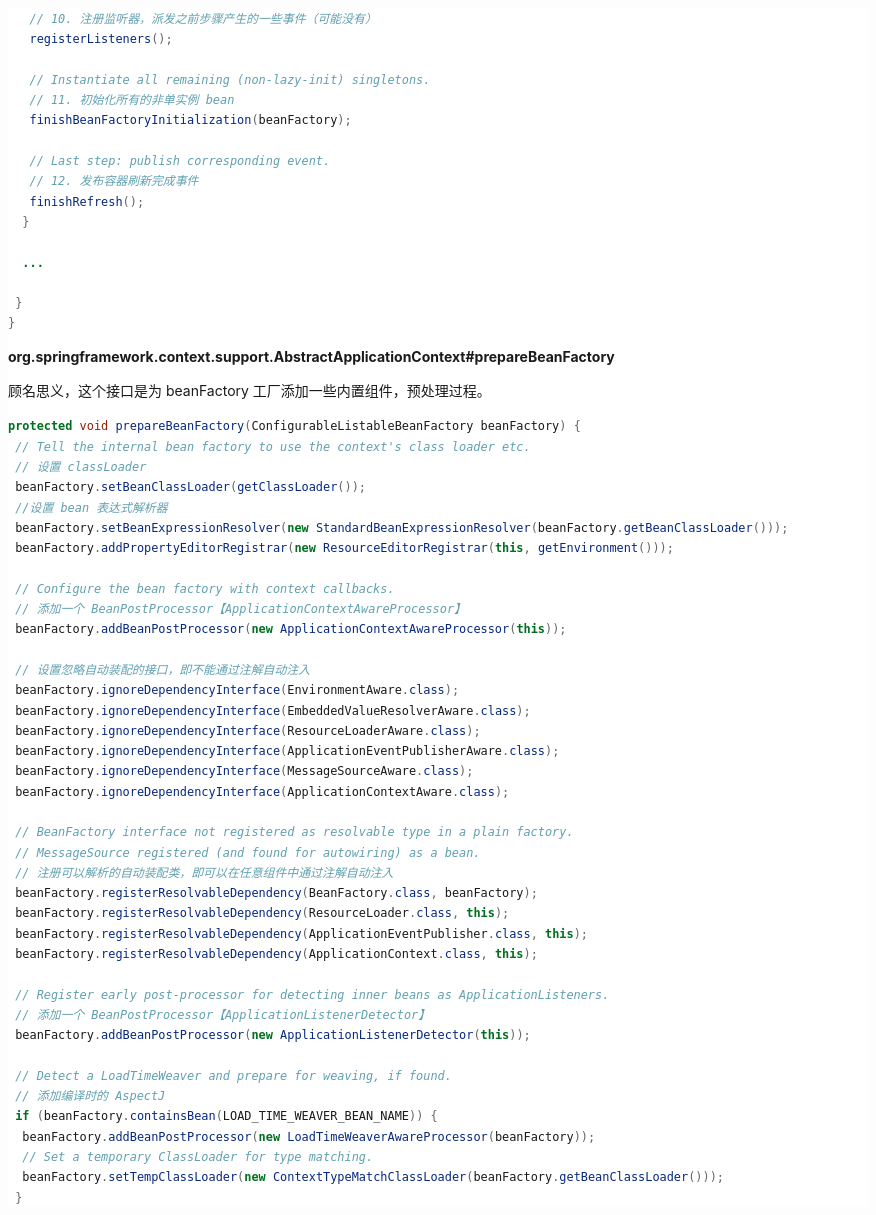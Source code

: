 ```java
   // 10. 注册监听器，派发之前步骤产生的一些事件（可能没有）
   registerListeners();

   // Instantiate all remaining (non-lazy-init) singletons.
   // 11. 初始化所有的非单实例 bean
   finishBeanFactoryInitialization(beanFactory);

   // Last step: publish corresponding event.
   // 12. 发布容器刷新完成事件
   finishRefresh();
  }

  ...
  
 }
}
```

**org.springframework.context.support.AbstractApplicationContext#prepareBeanFactory**

顾名思义，这个接口是为 beanFactory 工厂添加一些内置组件，预处理过程。

```java
protected void prepareBeanFactory(ConfigurableListableBeanFactory beanFactory) {
 // Tell the internal bean factory to use the context's class loader etc.
 // 设置 classLoader
 beanFactory.setBeanClassLoader(getClassLoader());
 //设置 bean 表达式解析器
 beanFactory.setBeanExpressionResolver(new StandardBeanExpressionResolver(beanFactory.getBeanClassLoader()));
 beanFactory.addPropertyEditorRegistrar(new ResourceEditorRegistrar(this, getEnvironment()));

 // Configure the bean factory with context callbacks.
 // 添加一个 BeanPostProcessor【ApplicationContextAwareProcessor】
 beanFactory.addBeanPostProcessor(new ApplicationContextAwareProcessor(this));

 // 设置忽略自动装配的接口，即不能通过注解自动注入
 beanFactory.ignoreDependencyInterface(EnvironmentAware.class);
 beanFactory.ignoreDependencyInterface(EmbeddedValueResolverAware.class);
 beanFactory.ignoreDependencyInterface(ResourceLoaderAware.class);
 beanFactory.ignoreDependencyInterface(ApplicationEventPublisherAware.class);
 beanFactory.ignoreDependencyInterface(MessageSourceAware.class);
 beanFactory.ignoreDependencyInterface(ApplicationContextAware.class);

 // BeanFactory interface not registered as resolvable type in a plain factory.
 // MessageSource registered (and found for autowiring) as a bean.
 // 注册可以解析的自动装配类，即可以在任意组件中通过注解自动注入
 beanFactory.registerResolvableDependency(BeanFactory.class, beanFactory);
 beanFactory.registerResolvableDependency(ResourceLoader.class, this);
 beanFactory.registerResolvableDependency(ApplicationEventPublisher.class, this);
 beanFactory.registerResolvableDependency(ApplicationContext.class, this);

 // Register early post-processor for detecting inner beans as ApplicationListeners.
 // 添加一个 BeanPostProcessor【ApplicationListenerDetector】
 beanFactory.addBeanPostProcessor(new ApplicationListenerDetector(this));

 // Detect a LoadTimeWeaver and prepare for weaving, if found.
 // 添加编译时的 AspectJ
 if (beanFactory.containsBean(LOAD_TIME_WEAVER_BEAN_NAME)) {
  beanFactory.addBeanPostProcessor(new LoadTimeWeaverAwareProcessor(beanFactory));
  // Set a temporary ClassLoader for type matching.
  beanFactory.setTempClassLoader(new ContextTypeMatchClassLoader(beanFactory.getBeanClassLoader()));
 }
```